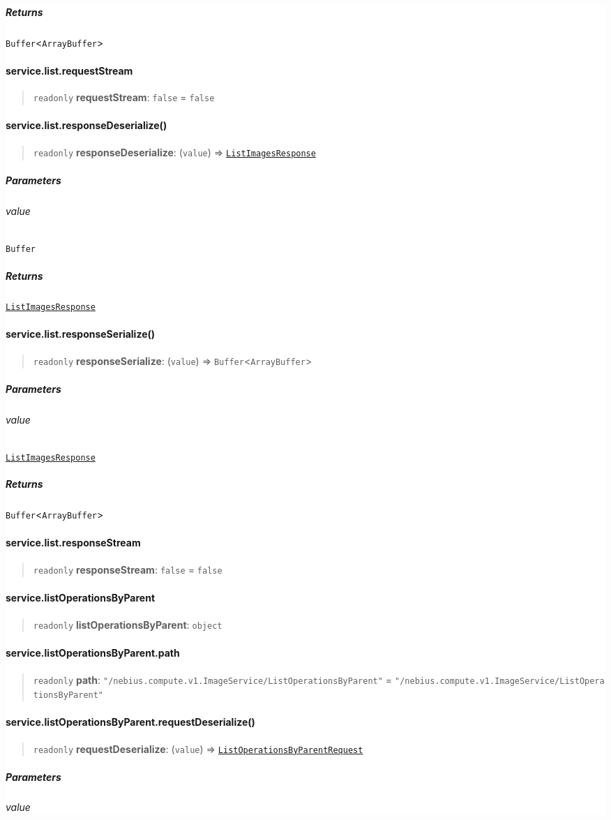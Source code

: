 ##### Returns

`Buffer`\<`ArrayBuffer`\>

#### service.list.requestStream

> `readonly` **requestStream**: `false` = `false`

#### service.list.responseDeserialize()

> `readonly` **responseDeserialize**: (`value`) => [`ListImagesResponse`](../interfaces/ListImagesResponse.md)

##### Parameters

###### value

`Buffer`

##### Returns

[`ListImagesResponse`](../interfaces/ListImagesResponse.md)

#### service.list.responseSerialize()

> `readonly` **responseSerialize**: (`value`) => `Buffer`\<`ArrayBuffer`\>

##### Parameters

###### value

[`ListImagesResponse`](../interfaces/ListImagesResponse.md)

##### Returns

`Buffer`\<`ArrayBuffer`\>

#### service.list.responseStream

> `readonly` **responseStream**: `false` = `false`

#### service.listOperationsByParent

> `readonly` **listOperationsByParent**: `object`

#### service.listOperationsByParent.path

> `readonly` **path**: `"/nebius.compute.v1.ImageService/ListOperationsByParent"` = `"/nebius.compute.v1.ImageService/ListOperationsByParent"`

#### service.listOperationsByParent.requestDeserialize()

> `readonly` **requestDeserialize**: (`value`) => [`ListOperationsByParentRequest`](../interfaces/ListOperationsByParentRequest.md)

##### Parameters

###### value
